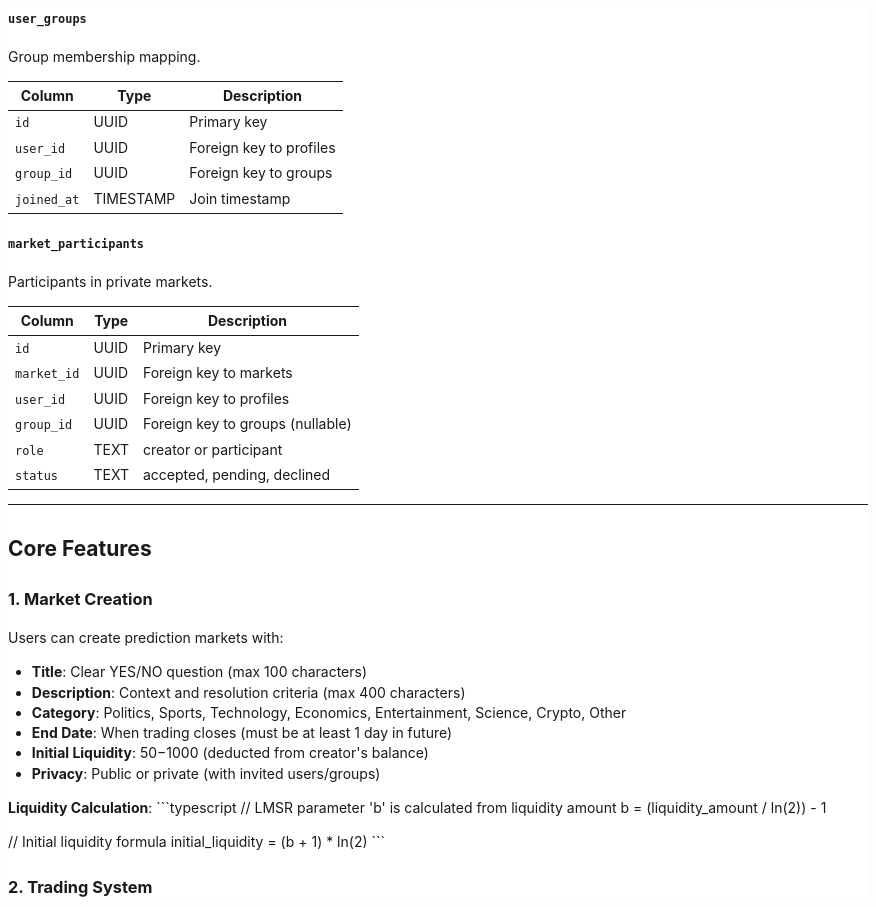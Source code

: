 #### `user_groups`
Group membership mapping.

| Column | Type | Description |
|--------|------|-------------|
| `id` | UUID | Primary key |
| `user_id` | UUID | Foreign key to profiles |
| `group_id` | UUID | Foreign key to groups |
| `joined_at` | TIMESTAMP | Join timestamp |

#### `market_participants`
Participants in private markets.

| Column | Type | Description |
|--------|------|-------------|
| `id` | UUID | Primary key |
| `market_id` | UUID | Foreign key to markets |
| `user_id` | UUID | Foreign key to profiles |
| `group_id` | UUID | Foreign key to groups (nullable) |
| `role` | TEXT | creator or participant |
| `status` | TEXT | accepted, pending, declined |

---

## Core Features

### 1. Market Creation

Users can create prediction markets with:
- **Title**: Clear YES/NO question (max 100 characters)
- **Description**: Context and resolution criteria (max 400 characters)
- **Category**: Politics, Sports, Technology, Economics, Entertainment, Science, Crypto, Other
- **End Date**: When trading closes (must be at least 1 day in future)
- **Initial Liquidity**: $50-$1000 (deducted from creator's balance)
- **Privacy**: Public or private (with invited users/groups)

**Liquidity Calculation**:
\`\`\`typescript
// LMSR parameter 'b' is calculated from liquidity amount
b = (liquidity_amount / ln(2)) - 1

// Initial liquidity formula
initial_liquidity = (b + 1) * ln(2)
\`\`\`

### 2. Trading System

